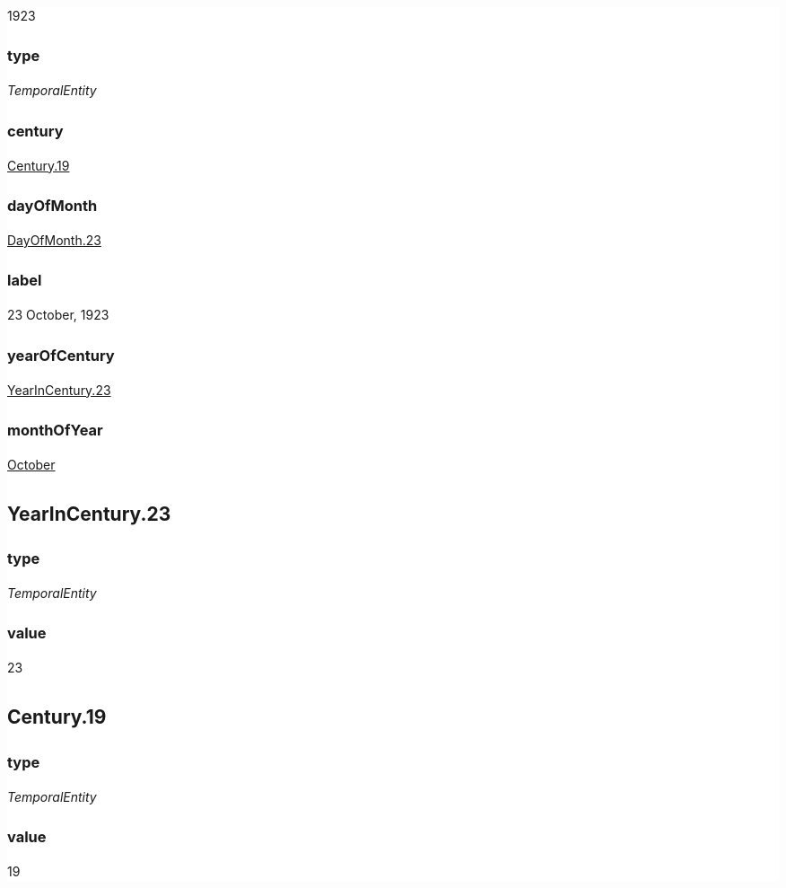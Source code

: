 
1923

### type


*TemporalEntity*

### century


[Century.19](#Century.19)

### dayOfMonth


[DayOfMonth.23](#DayOfMonth.23)

### label


23 October, 1923

### yearOfCentury


[YearInCentury.23](#YearInCentury.23)

### monthOfYear


[October](#October)

## YearInCentury.23

### type


*TemporalEntity*

### value


23

## Century.19

### type


*TemporalEntity*

### value


19
